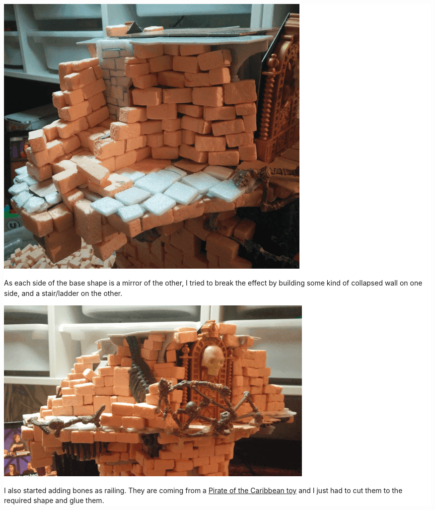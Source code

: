 ![image-20220403224428924](image-20220403224428924.png)

As each side of the base shape is a mirror of the other, I tried to break the effect by building some kind of collapsed wall on one side, and a stair/ladder on the other.

![image-20220403224520874](image-20220403224520874.png)

I also started adding bones as railing. They are coming from a [Pirate of the Caribbean toy](http://www.cooltoyreview.com/Zizzle_POTC-DMC_DLXwill.asp) and I just had to cut them to the required shape and glue them.
